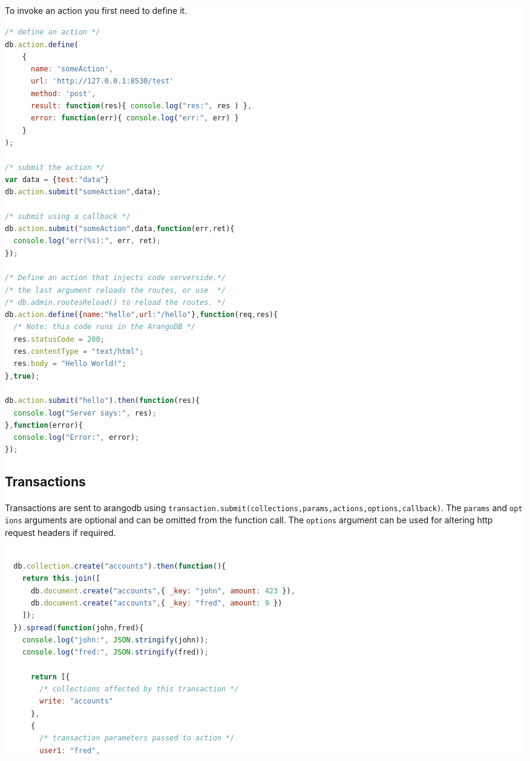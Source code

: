 To invoke an action you first need to define it.
```javascript
/* define an action */
db.action.define(
    {
      name: 'someAction',
      url: 'http://127.0.0.1:8530/test'
      method: 'post',
      result: function(res){ console.log("res:", res ) },
      error: function(err){ console.log("err:", err) }   
    }
);

/* submit the action */
var data = {test:"data"}
db.action.submit("someAction",data);

/* submit using a callback */
db.action.submit("someAction",data,function(err,ret){
  console.log("err(%s):", err, ret); 
}); 

/* Define an action that injects code serverside.*/
/* the last argument reloads the routes, or use  */
/* db.admin.routesReload() to reload the routes. */  
db.action.define({name:"hello",url:"/hello"},function(req,res){
  /* Note: this code runs in the ArangoDB */
  res.statusCode = 200;
  res.contentType = "text/html";
  res.body = "Hello World!";
},true); 

db.action.submit("hello").then(function(res){
  console.log("Server says:", res);
},function(error){
  console.log("Error:", error);
});
```


Transactions
------------
Transactions are sent to arangodb using ```transaction.submit(collections,params,actions,options,callback)```.
The `params` and `options` arguments are optional and can be omitted from the function call.
The `options` argument can be used for altering http request headers if required.

```javascript
  
  db.collection.create("accounts").then(function(){
    return this.join([
      db.document.create("accounts",{ _key: "john", amount: 423 }),
      db.document.create("accounts",{ _key: "fred", amount: 9 })
    ]);
  }).spread(function(john,fred){
    console.log("john:", JSON.stringify(john));
    console.log("fred:", JSON.stringify(fred));
    
      return [{
        /* collections affected by this transaction */
        write: "accounts"
      },
      {
        /* transaction parameters passed to action */
        user1: "fred",
```
